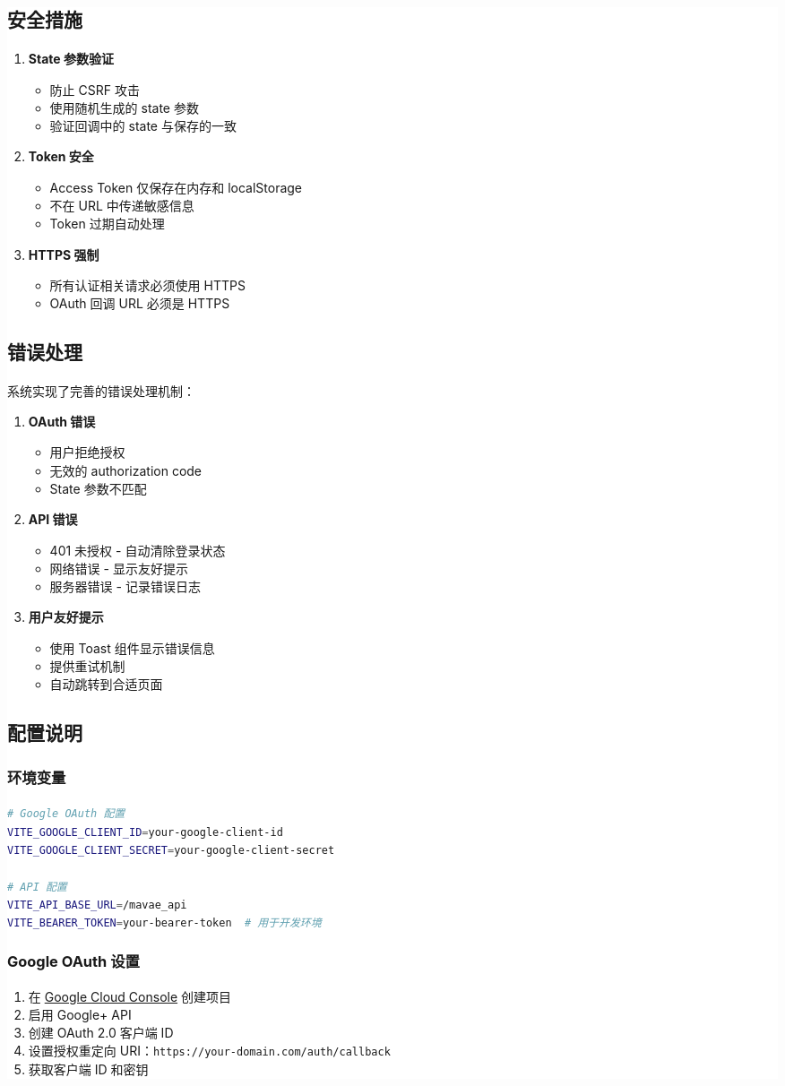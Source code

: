 ## 安全措施

1. **State 参数验证**
   - 防止 CSRF 攻击
   - 使用随机生成的 state 参数
   - 验证回调中的 state 与保存的一致

2. **Token 安全**
   - Access Token 仅保存在内存和 localStorage
   - 不在 URL 中传递敏感信息
   - Token 过期自动处理

3. **HTTPS 强制**
   - 所有认证相关请求必须使用 HTTPS
   - OAuth 回调 URL 必须是 HTTPS

## 错误处理

系统实现了完善的错误处理机制：

1. **OAuth 错误**
   - 用户拒绝授权
   - 无效的 authorization code
   - State 参数不匹配

2. **API 错误**
   - 401 未授权 - 自动清除登录状态
   - 网络错误 - 显示友好提示
   - 服务器错误 - 记录错误日志

3. **用户友好提示**
   - 使用 Toast 组件显示错误信息
   - 提供重试机制
   - 自动跳转到合适页面

## 配置说明

### 环境变量

```bash
# Google OAuth 配置
VITE_GOOGLE_CLIENT_ID=your-google-client-id
VITE_GOOGLE_CLIENT_SECRET=your-google-client-secret

# API 配置
VITE_API_BASE_URL=/mavae_api
VITE_BEARER_TOKEN=your-bearer-token  # 用于开发环境
```

### Google OAuth 设置

1. 在 [Google Cloud Console](https://console.cloud.google.com/) 创建项目
2. 启用 Google+ API
3. 创建 OAuth 2.0 客户端 ID
4. 设置授权重定向 URI：`https://your-domain.com/auth/callback`
5. 获取客户端 ID 和密钥
